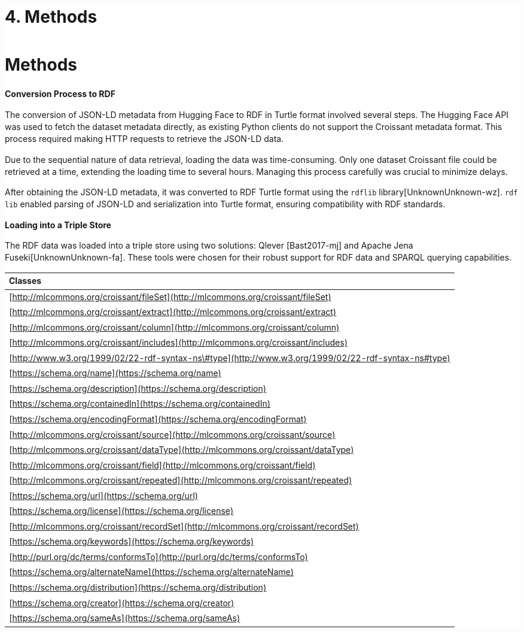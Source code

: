 # **4\. Methods**

# **Methods**

**Conversion Process to RDF**

The conversion of JSON-LD metadata from Hugging Face to RDF in Turtle format involved several steps. The Hugging Face API was used to fetch the dataset metadata directly, as existing Python clients do not support the Croissant metadata format. This process required making HTTP requests to retrieve the JSON-LD data.

Due to the sequential nature of data retrieval, loading the data was time-consuming. Only one dataset Croissant file could be retrieved at a time, extending the loading time to several hours. Managing this process carefully was crucial to minimize delays.

After obtaining the JSON-LD metadata, it was converted to RDF Turtle format using the `rdflib` library[UnknownUnknown-wz]. `rdflib` enabled parsing of JSON-LD and serialization into Turtle format, ensuring compatibility with RDF standards.

**Loading into a Triple Store**

The RDF data was loaded into a triple store using two solutions: Qlever [Bast2017-mj] and Apache Jena Fuseki[UnknownUnknown-fa]. These tools were chosen for their robust support for RDF data and SPARQL querying capabilities.

| Classes |
| :---- |
| [http://mlcommons.org/croissant/fileSet](http://mlcommons.org/croissant/fileSet) |
| [http://mlcommons.org/croissant/extract](http://mlcommons.org/croissant/extract) |
| [http://mlcommons.org/croissant/column](http://mlcommons.org/croissant/column) |
| [http://mlcommons.org/croissant/includes](http://mlcommons.org/croissant/includes) |
| [http://www.w3.org/1999/02/22-rdf-syntax-ns\#type](http://www.w3.org/1999/02/22-rdf-syntax-ns#type) |
| [https://schema.org/name](https://schema.org/name) |
| [https://schema.org/description](https://schema.org/description) |
| [https://schema.org/containedIn](https://schema.org/containedIn) |
| [https://schema.org/encodingFormat](https://schema.org/encodingFormat) |
| [http://mlcommons.org/croissant/source](http://mlcommons.org/croissant/source) |
| [http://mlcommons.org/croissant/dataType](http://mlcommons.org/croissant/dataType) |
| [http://mlcommons.org/croissant/field](http://mlcommons.org/croissant/field) |
| [http://mlcommons.org/croissant/repeated](http://mlcommons.org/croissant/repeated) |
| [https://schema.org/url](https://schema.org/url) |
| [https://schema.org/license](https://schema.org/license) |
| [http://mlcommons.org/croissant/recordSet](http://mlcommons.org/croissant/recordSet) |
| [https://schema.org/keywords](https://schema.org/keywords) |
| [http://purl.org/dc/terms/conformsTo](http://purl.org/dc/terms/conformsTo) |
| [https://schema.org/alternateName](https://schema.org/alternateName) |
| [https://schema.org/distribution](https://schema.org/distribution) |
| [https://schema.org/creator](https://schema.org/creator) |
| [https://schema.org/sameAs](https://schema.org/sameAs) |